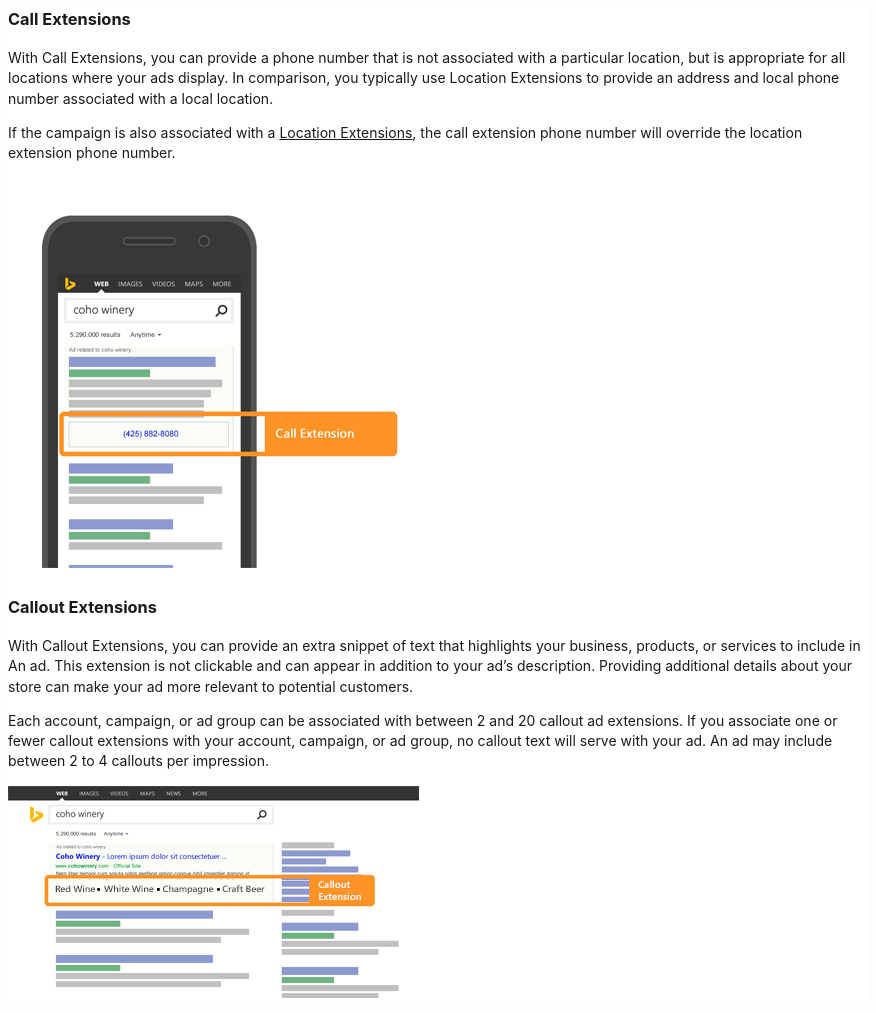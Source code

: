 ### <a name="callextensions"></a>Call Extensions
With Call Extensions, you can provide a phone number that is not associated with a particular location, but is appropriate for all locations where your ads display. In comparison, you typically use Location Extensions to provide an address and local phone number associated with a local location.

If the campaign is also associated with a [Location Extensions](#locationextensions), the call extension phone number will override the location extension phone number.

![overview_calladextension](../guides/media/overview_calladextension.png "overview_calladextension")

### <a name="calloutextensions"></a>Callout Extensions
With Callout Extensions, you can provide an extra snippet of text that highlights your business, products, or services to include in An ad. This extension is not clickable and can appear in addition to your ad’s description. Providing additional details about your store can make your ad more relevant to potential customers.

Each account, campaign, or ad group can be associated with between 2 and 20 callout ad extensions. If you associate one or fewer callout extensions with your account, campaign, or ad group, no callout text will serve with your ad. An ad may include between 2 to 4 callouts per impression.

![Callout ad extension](../guides/media/callout-ad-extension.png)
